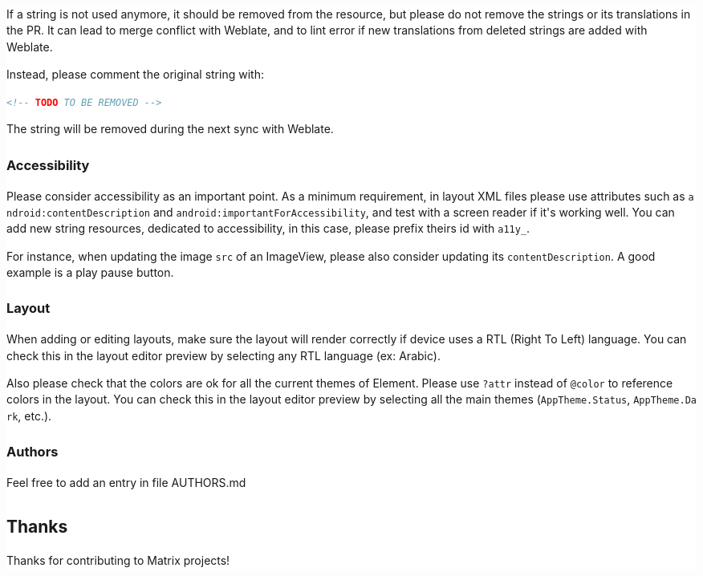 If a string is not used anymore, it should be removed from the resource, but please do not remove the strings or its translations in the PR. It can lead to merge conflict with Weblate, and to lint error if new translations from deleted strings are added with Weblate.

Instead, please comment the original string with:
```xml
<!-- TODO TO BE REMOVED -->
```
The string will be removed during the next sync with Weblate.

### Accessibility

Please consider accessibility as an important point. As a minimum requirement, in layout XML files please use attributes such as `android:contentDescription` and `android:importantForAccessibility`, and test with a screen reader if it's working well. You can add new string resources, dedicated to accessibility, in this case, please prefix theirs id with `a11y_`.

For instance, when updating the image `src` of an ImageView, please also consider updating its `contentDescription`. A good example is a play pause button.

### Layout

When adding or editing layouts, make sure the layout will render correctly if device uses a RTL (Right To Left) language.
You can check this in the layout editor preview by selecting any RTL language (ex: Arabic).

Also please check that the colors are ok for all the current themes of Element. Please use `?attr` instead of `@color` to reference colors in the layout. You can check this in the layout editor preview by selecting all the main themes (`AppTheme.Status`, `AppTheme.Dark`, etc.).

### Authors

Feel free to add an entry in file AUTHORS.md

## Thanks

Thanks for contributing to Matrix projects!
